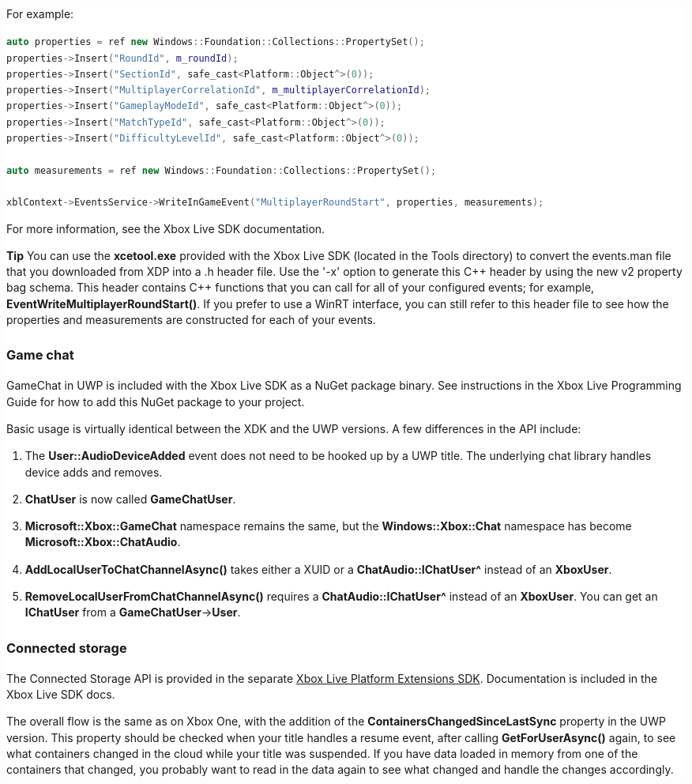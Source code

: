 For example:

```cpp
auto properties = ref new Windows::Foundation::Collections::PropertySet();
properties->Insert("RoundId", m_roundId);
properties->Insert("SectionId", safe_cast<Platform::Object^>(0));
properties->Insert("MultiplayerCorrelationId", m_multiplayerCorrelationId);
properties->Insert("GameplayModeId", safe_cast<Platform::Object^>(0));
properties->Insert("MatchTypeId", safe_cast<Platform::Object^>(0));
properties->Insert("DifficultyLevelId", safe_cast<Platform::Object^>(0));

auto measurements = ref new Windows::Foundation::Collections::PropertySet();

xblContext->EventsService->WriteInGameEvent("MultiplayerRoundStart", properties, measurements);

```

For more information, see the Xbox Live SDK documentation.

**Tip** You can use the **xcetool.exe** provided with the Xbox Live SDK (located in the Tools directory) to convert the events.man file that you downloaded from XDP into a .h header file. Use the '-x' option to generate this C++ header by using the new v2 property bag schema. This header contains C++ functions that you can call for all of your configured events; for example, **EventWriteMultiplayerRoundStart()**. If you prefer to use a WinRT interface, you can still refer to this header file to see how the properties and measurements are constructed for each of your events.

### Game chat

GameChat in UWP is included with the Xbox Live SDK as a NuGet package binary. See instructions in the Xbox Live Programming Guide for how to add this NuGet package to your project.

Basic usage is virtually identical between the XDK and the UWP versions. A few differences in the API include:

1.  The **User::AudioDeviceAdded** event does not need to be hooked up by a UWP title. The underlying chat library handles device adds and removes.

2.  **ChatUser** is now called **GameChatUser**.

3.  **Microsoft::Xbox::GameChat** namespace remains the same, but the **Windows::Xbox::Chat** namespace has become **Microsoft::Xbox::ChatAudio**.

4.  **AddLocalUserToChatChannelAsync()** takes either a XUID or a **ChatAudio::IChatUser^** instead of an **XboxUser**.

5.  **RemoveLocalUserFromChatChannelAsync()** requires a **ChatAudio::IChatUser^** instead of an **XboxUser**. You can get an **IChatUser** from a **GameChatUser**-&gt;**User**.

### Connected storage

The Connected Storage API is provided in the separate [Xbox Live Platform Extensions SDK](https://developer.xboxlive.com/en-us/live/development/Pages/Downloads.aspx). Documentation is included in the Xbox Live SDK docs.

The overall flow is the same as on Xbox One, with the addition of the **ContainersChangedSinceLastSync** property in the UWP version. This property should be checked when your title handles a resume event, after calling **GetForUserAsync()** again, to see what containers changed in the cloud while your title was suspended. If you have data loaded in memory from one of the containers that changed, you probably want to read in the data again to see what changed and handle the changes accordingly.
